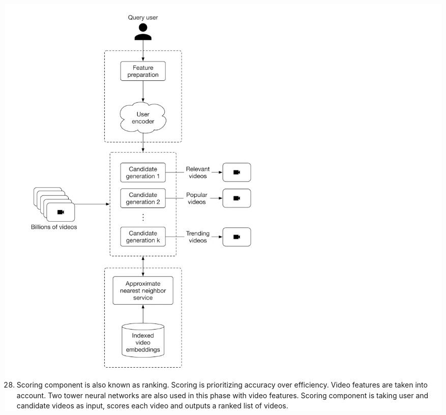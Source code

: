 ![](./images/084.png)

28) Scoring component is also known as ranking. Scoring is prioritizing accuracy over efficiency. Video features are taken into account. Two tower neural networks are also used in this phase with video features. Scoring component is taking user and candidate videos as input, scores each video and outputs a ranked list of videos.
